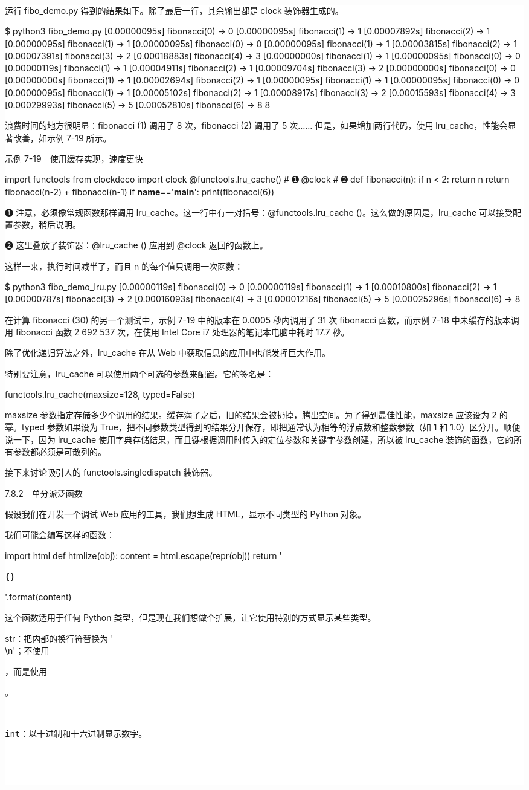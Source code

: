 运行 fibo_demo.py 得到的结果如下。除了最后一行，其余输出都是 clock 装饰器生成的。

$ python3 fibo_demo.py [0.00000095s] fibonacci(0) -> 0 [0.00000095s] fibonacci(1) -> 1 [0.00007892s] fibonacci(2) -> 1 [0.00000095s] fibonacci(1) -> 1 [0.00000095s] fibonacci(0) -> 0 [0.00000095s] fibonacci(1) -> 1 [0.00003815s] fibonacci(2) -> 1 [0.00007391s] fibonacci(3) -> 2 [0.00018883s] fibonacci(4) -> 3 [0.00000000s] fibonacci(1) -> 1 [0.00000095s] fibonacci(0) -> 0 [0.00000119s] fibonacci(1) -> 1 [0.00004911s] fibonacci(2) -> 1 [0.00009704s] fibonacci(3) -> 2 [0.00000000s] fibonacci(0) -> 0 [0.00000000s] fibonacci(1) -> 1 [0.00002694s] fibonacci(2) -> 1 [0.00000095s] fibonacci(1) -> 1 [0.00000095s] fibonacci(0) -> 0 [0.00000095s] fibonacci(1) -> 1 [0.00005102s] fibonacci(2) -> 1 [0.00008917s] fibonacci(3) -> 2 [0.00015593s] fibonacci(4) -> 3 [0.00029993s] fibonacci(5) -> 5 [0.00052810s] fibonacci(6) -> 8 8

浪费时间的地方很明显：fibonacci (1) 调用了 8 次，fibonacci (2) 调用了 5 次…… 但是，如果增加两行代码，使用 lru_cache，性能会显著改善，如示例 7-19 所示。

示例 7-19　使用缓存实现，速度更快

import functools from clockdeco import clock @functools.lru_cache() # ➊ @clock # ➋ def fibonacci(n): if n < 2: return n return fibonacci(n-2) + fibonacci(n-1) if __name__=='__main__': print(fibonacci(6))

❶ 注意，必须像常规函数那样调用 lru_cache。这一行中有一对括号：@functools.lru_cache ()。这么做的原因是，lru_cache 可以接受配置参数，稍后说明。

❷ 这里叠放了装饰器：@lru_cache () 应用到 @clock 返回的函数上。

这样一来，执行时间减半了，而且 n 的每个值只调用一次函数：

$ python3 fibo_demo_lru.py [0.00000119s] fibonacci(0) -> 0 [0.00000119s] fibonacci(1) -> 1 [0.00010800s] fibonacci(2) -> 1 [0.00000787s] fibonacci(3) -> 2 [0.00016093s] fibonacci(4) -> 3 [0.00001216s] fibonacci(5) -> 5 [0.00025296s] fibonacci(6) -> 8

在计算 fibonacci (30) 的另一个测试中，示例 7-19 中的版本在 0.0005 秒内调用了 31 次 fibonacci 函数，而示例 7-18 中未缓存的版本调用 fibonacci 函数 2 692 537 次，在使用 Intel Core i7 处理器的笔记本电脑中耗时 17.7 秒。

除了优化递归算法之外，lru_cache 在从 Web 中获取信息的应用中也能发挥巨大作用。

特别要注意，lru_cache 可以使用两个可选的参数来配置。它的签名是：

functools.lru_cache(maxsize=128, typed=False)

maxsize 参数指定存储多少个调用的结果。缓存满了之后，旧的结果会被扔掉，腾出空间。为了得到最佳性能，maxsize 应该设为 2 的幂。typed 参数如果设为 True，把不同参数类型得到的结果分开保存，即把通常认为相等的浮点数和整数参数（如 1 和 1.0）区分开。顺便说一下，因为 lru_cache 使用字典存储结果，而且键根据调用时传入的定位参数和关键字参数创建，所以被 lru_cache 装饰的函数，它的所有参数都必须是可散列的。

接下来讨论吸引人的 functools.singledispatch 装饰器。

7.8.2　单分派泛函数

假设我们在开发一个调试 Web 应用的工具，我们想生成 HTML，显示不同类型的 Python 对象。

我们可能会编写这样的函数：

import html def htmlize(obj): content = html.escape(repr(obj)) return '<pre>{}</pre>'.format(content)

这个函数适用于任何 Python 类型，但是现在我们想做个扩展，让它使用特别的方式显示某些类型。

str：把内部的换行符替换为 '<br>\n'；不使用 <pre>，而是使用 <p>。

int：以十进制和十六进制显示数字。
